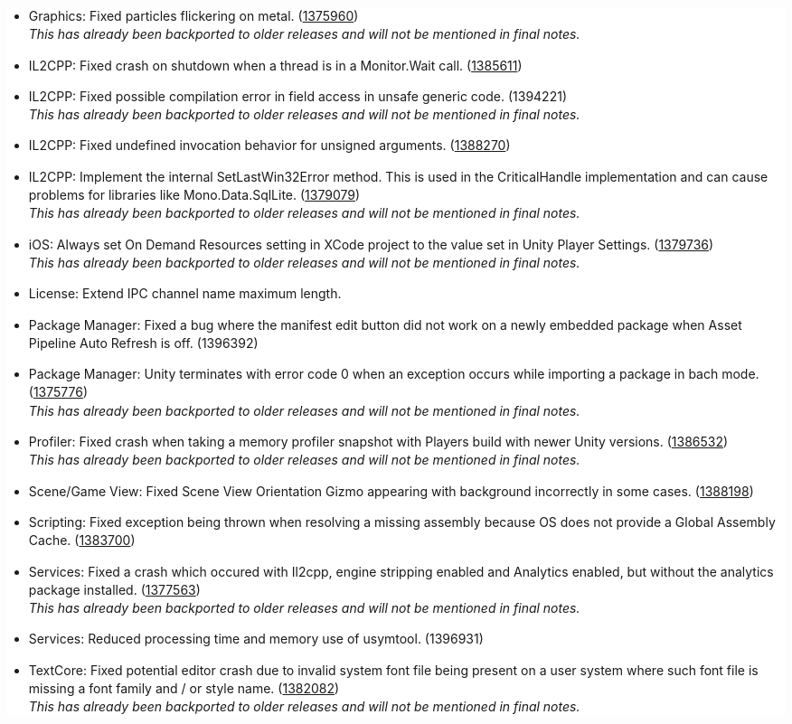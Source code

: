 *   Graphics: Fixed particles flickering on metal. ([1375960](https://issuetracker.unity3d.com/issues/particle-system-uses-incorrect-transform-matrices-for-motion-vectors-when-shadow-casting-is-enabled))  
    _This has already been backported to older releases and will not be mentioned in final notes._
    
*   IL2CPP: Fixed crash on shutdown when a thread is in a Monitor.Wait call. ([1385611](https://issuetracker.unity3d.com/issues/abort-on-il2cpp-shutdown))
    
*   IL2CPP: Fixed possible compilation error in field access in unsafe generic code. (1394221)  
    _This has already been backported to older releases and will not be mentioned in final notes._
    
*   IL2CPP: Fixed undefined invocation behavior for unsigned arguments. ([1388270](https://issuetracker.unity3d.com/issues/il2cpp-faster-smaller-builds-prevents-connections-when-using-the-mirror-plugin))
    
*   IL2CPP: Implement the internal SetLastWin32Error method. This is used in the CriticalHandle implementation and can cause problems for libraries like Mono.Data.SqlLite. ([1379079](https://issuetracker.unity3d.com/issues/android-il2cpp-android-sqlite-exceptions-when-built-with-il2cpp))  
    _This has already been backported to older releases and will not be mentioned in final notes._
    
*   iOS: Always set On Demand Resources setting in XCode project to the value set in Unity Player Settings. ([1379736](https://issuetracker.unity3d.com/issues/ios-player-setting-use-on-demand-resources-does-not-set-the-xcode-build-setting-enable-on-demand-resources))  
    _This has already been backported to older releases and will not be mentioned in final notes._
    
*   License: Extend IPC channel name maximum length.
    
*   Package Manager: Fixed a bug where the manifest edit button did not work on a newly embedded package when Asset Pipeline Auto Refresh is off. (1396392)
    
*   Package Manager: Unity terminates with error code 0 when an exception occurs while importing a package in bach mode. ([1375776](https://issuetracker.unity3d.com/issues/unity-terminates-with-error-code-0-when-an-exception-occurs-while-importing-a-package-in-bach-mode))  
    _This has already been backported to older releases and will not be mentioned in final notes._
    
*   Profiler: Fixed crash when taking a memory profiler snapshot with Players build with newer Unity versions. ([1386532](https://issuetracker.unity3d.com/issues/memory-profiler-capturing-player-built-with-higher-unity-version-crashes-the-editor))  
    _This has already been backported to older releases and will not be mentioned in final notes._
    
*   Scene/Game View: Fixed Scene View Orientation Gizmo appearing with background incorrectly in some cases. ([1388198](https://issuetracker.unity3d.com/issues/scene-gizmo-background-turns-to-black-when-turning-it-off-then-entering-the-play-mode-and-turning-it-on))
    
*   Scripting: Fixed exception being thrown when resolving a missing assembly because OS does not provide a Global Assembly Cache. ([1383700](https://issuetracker.unity3d.com/issues/an-unhandled-exception-is-thrown-in-the-editor-dot-log-and-console-window-when-trying-to-build-assetbundles))
    
*   Services: Fixed a crash which occured with Il2cpp, engine stripping enabled and Analytics enabled, but without the analytics package installed. ([1377563](https://issuetracker.unity3d.com/issues/ios-android-mobile-analytics-api-crash-at-runtime))  
    _This has already been backported to older releases and will not be mentioned in final notes._
    
*   Services: Reduced processing time and memory use of usymtool. (1396931)
    
*   TextCore: Fixed potential editor crash due to invalid system font file being present on a user system where such font file is missing a font family and / or style name. ([1382082](https://issuetracker.unity3d.com/issues/editor-crashes-on-textcore-fontengine-getsystemfontreferencesinternal-when-opening-the-project))  
    _This has already been backported to older releases and will not be mentioned in final notes._
    